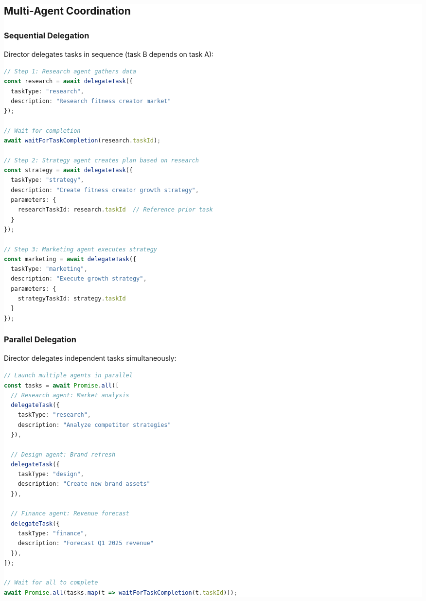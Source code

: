 
## Multi-Agent Coordination

### Sequential Delegation

Director delegates tasks in sequence (task B depends on task A):

```typescript
// Step 1: Research agent gathers data
const research = await delegateTask({
  taskType: "research",
  description: "Research fitness creator market"
});

// Wait for completion
await waitForTaskCompletion(research.taskId);

// Step 2: Strategy agent creates plan based on research
const strategy = await delegateTask({
  taskType: "strategy",
  description: "Create fitness creator growth strategy",
  parameters: {
    researchTaskId: research.taskId  // Reference prior task
  }
});

// Step 3: Marketing agent executes strategy
const marketing = await delegateTask({
  taskType: "marketing",
  description: "Execute growth strategy",
  parameters: {
    strategyTaskId: strategy.taskId
  }
});
```

### Parallel Delegation

Director delegates independent tasks simultaneously:

```typescript
// Launch multiple agents in parallel
const tasks = await Promise.all([
  // Research agent: Market analysis
  delegateTask({
    taskType: "research",
    description: "Analyze competitor strategies"
  }),

  // Design agent: Brand refresh
  delegateTask({
    taskType: "design",
    description: "Create new brand assets"
  }),

  // Finance agent: Revenue forecast
  delegateTask({
    taskType: "finance",
    description: "Forecast Q1 2025 revenue"
  }),
]);

// Wait for all to complete
await Promise.all(tasks.map(t => waitForTaskCompletion(t.taskId)));
```